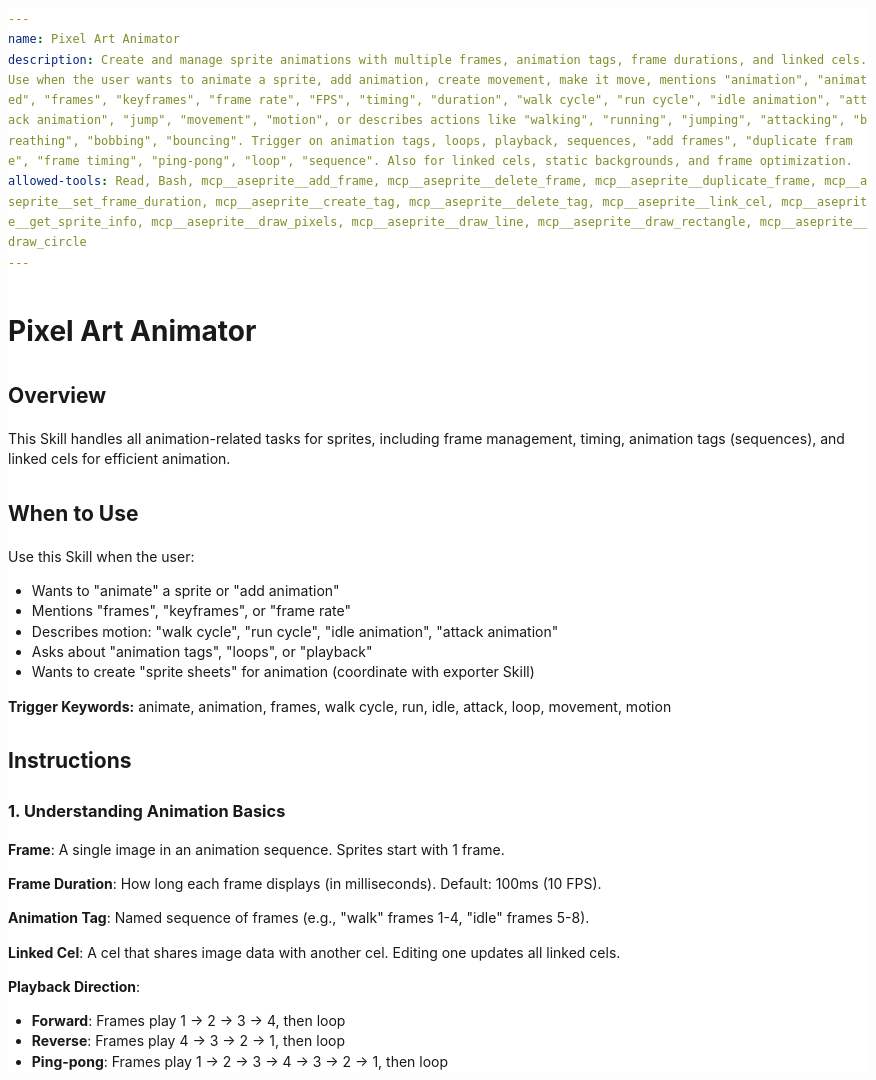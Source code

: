 ```yaml
---
name: Pixel Art Animator
description: Create and manage sprite animations with multiple frames, animation tags, frame durations, and linked cels. Use when the user wants to animate a sprite, add animation, create movement, make it move, mentions "animation", "animated", "frames", "keyframes", "frame rate", "FPS", "timing", "duration", "walk cycle", "run cycle", "idle animation", "attack animation", "jump", "movement", "motion", or describes actions like "walking", "running", "jumping", "attacking", "breathing", "bobbing", "bouncing". Trigger on animation tags, loops, playback, sequences, "add frames", "duplicate frame", "frame timing", "ping-pong", "loop", "sequence". Also for linked cels, static backgrounds, and frame optimization.
allowed-tools: Read, Bash, mcp__aseprite__add_frame, mcp__aseprite__delete_frame, mcp__aseprite__duplicate_frame, mcp__aseprite__set_frame_duration, mcp__aseprite__create_tag, mcp__aseprite__delete_tag, mcp__aseprite__link_cel, mcp__aseprite__get_sprite_info, mcp__aseprite__draw_pixels, mcp__aseprite__draw_line, mcp__aseprite__draw_rectangle, mcp__aseprite__draw_circle
---
```


# Pixel Art Animator

## Overview

This Skill handles all animation-related tasks for sprites, including frame management, timing, animation tags (sequences), and linked cels for efficient animation.

## When to Use

Use this Skill when the user:
- Wants to "animate" a sprite or "add animation"
- Mentions "frames", "keyframes", or "frame rate"
- Describes motion: "walk cycle", "run cycle", "idle animation", "attack animation"
- Asks about "animation tags", "loops", or "playback"
- Wants to create "sprite sheets" for animation (coordinate with exporter Skill)

**Trigger Keywords:** animate, animation, frames, walk cycle, run, idle, attack, loop, movement, motion

## Instructions

### 1. Understanding Animation Basics

**Frame**: A single image in an animation sequence. Sprites start with 1 frame.

**Frame Duration**: How long each frame displays (in milliseconds). Default: 100ms (10 FPS).

**Animation Tag**: Named sequence of frames (e.g., "walk" frames 1-4, "idle" frames 5-8).

**Linked Cel**: A cel that shares image data with another cel. Editing one updates all linked cels.

**Playback Direction**:
- **Forward**: Frames play 1 → 2 → 3 → 4, then loop
- **Reverse**: Frames play 4 → 3 → 2 → 1, then loop
- **Ping-pong**: Frames play 1 → 2 → 3 → 4 → 3 → 2 → 1, then loop
